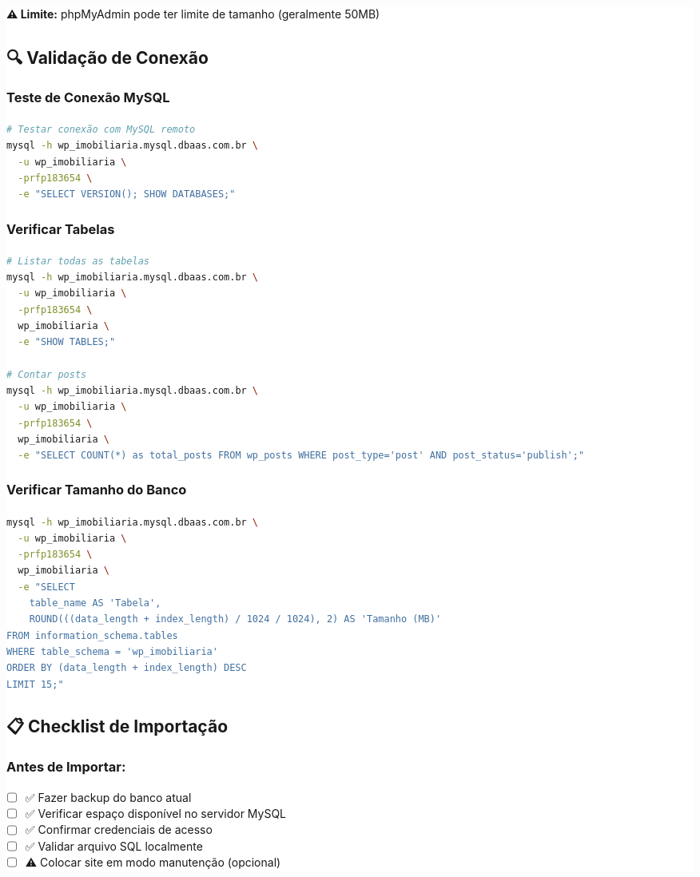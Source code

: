 **⚠️ Limite:** phpMyAdmin pode ter limite de tamanho (geralmente 50MB)

## 🔍 Validação de Conexão

### Teste de Conexão MySQL

```bash
# Testar conexão com MySQL remoto
mysql -h wp_imobiliaria.mysql.dbaas.com.br \
  -u wp_imobiliaria \
  -prfp183654 \
  -e "SELECT VERSION(); SHOW DATABASES;"
```

### Verificar Tabelas

```bash
# Listar todas as tabelas
mysql -h wp_imobiliaria.mysql.dbaas.com.br \
  -u wp_imobiliaria \
  -prfp183654 \
  wp_imobiliaria \
  -e "SHOW TABLES;"

# Contar posts
mysql -h wp_imobiliaria.mysql.dbaas.com.br \
  -u wp_imobiliaria \
  -prfp183654 \
  wp_imobiliaria \
  -e "SELECT COUNT(*) as total_posts FROM wp_posts WHERE post_type='post' AND post_status='publish';"
```

### Verificar Tamanho do Banco

```bash
mysql -h wp_imobiliaria.mysql.dbaas.com.br \
  -u wp_imobiliaria \
  -prfp183654 \
  wp_imobiliaria \
  -e "SELECT 
    table_name AS 'Tabela',
    ROUND(((data_length + index_length) / 1024 / 1024), 2) AS 'Tamanho (MB)'
FROM information_schema.tables 
WHERE table_schema = 'wp_imobiliaria' 
ORDER BY (data_length + index_length) DESC 
LIMIT 15;"
```

## 📋 Checklist de Importação

### Antes de Importar:
- [ ] ✅ Fazer backup do banco atual
- [ ] ✅ Verificar espaço disponível no servidor MySQL
- [ ] ✅ Confirmar credenciais de acesso
- [ ] ✅ Validar arquivo SQL localmente
- [ ] ⚠️ Colocar site em modo manutenção (opcional)
